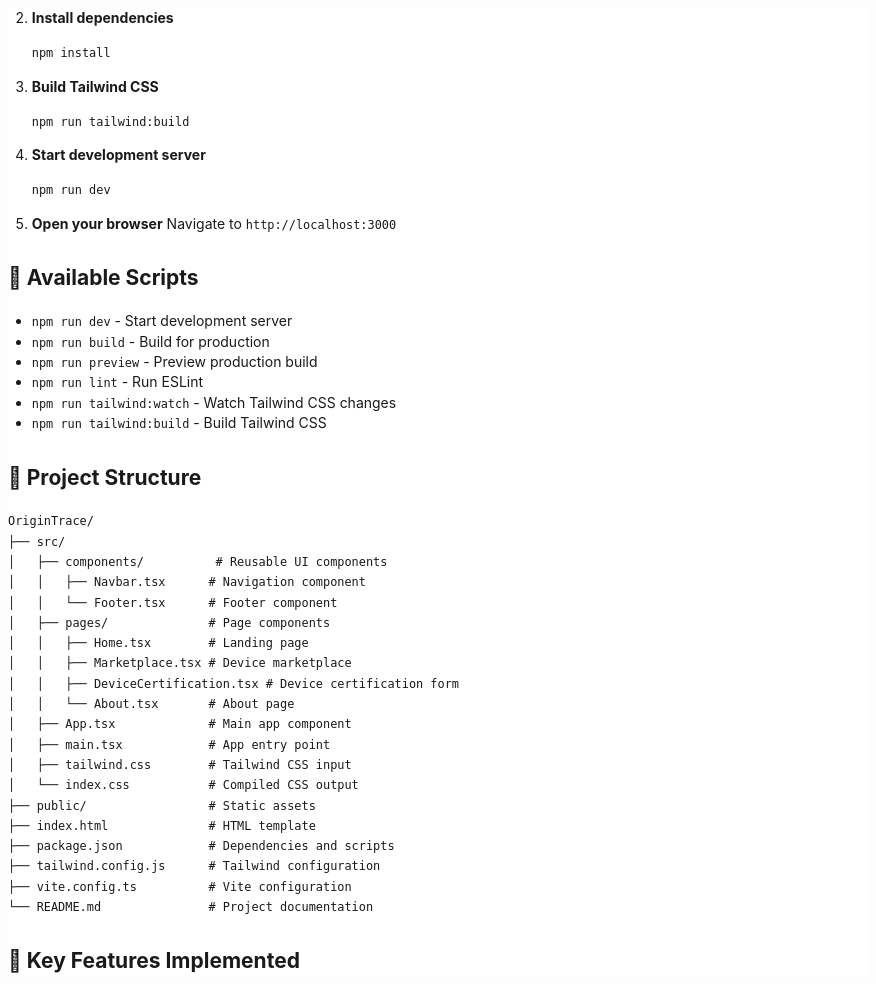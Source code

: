 2. **Install dependencies**
   ```bash
   npm install
   ```

3. **Build Tailwind CSS**
   ```bash
   npm run tailwind:build
   ```

4. **Start development server**
   ```bash
   npm run dev
   ```

5. **Open your browser**
   Navigate to `http://localhost:3000`

## 🚀 Available Scripts

- `npm run dev` - Start development server
- `npm run build` - Build for production
- `npm run preview` - Preview production build
- `npm run lint` - Run ESLint
- `npm run tailwind:watch` - Watch Tailwind CSS changes
- `npm run tailwind:build` - Build Tailwind CSS

## 📁 Project Structure

```
OriginTrace/
├── src/
│   ├── components/          # Reusable UI components
│   │   ├── Navbar.tsx      # Navigation component
│   │   └── Footer.tsx      # Footer component
│   ├── pages/              # Page components
│   │   ├── Home.tsx        # Landing page
│   │   ├── Marketplace.tsx # Device marketplace
│   │   ├── DeviceCertification.tsx # Device certification form
│   │   └── About.tsx       # About page
│   ├── App.tsx             # Main app component
│   ├── main.tsx            # App entry point
│   ├── tailwind.css        # Tailwind CSS input
│   └── index.css           # Compiled CSS output
├── public/                 # Static assets
├── index.html              # HTML template
├── package.json            # Dependencies and scripts
├── tailwind.config.js      # Tailwind configuration
├── vite.config.ts          # Vite configuration
└── README.md               # Project documentation
```

## 🎯 Key Features Implemented
